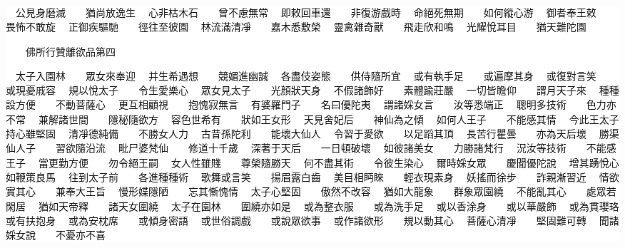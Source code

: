 　公見身磨滅　　猶尚放逸生
　心非枯木石　　曾不慮無常
　即敕回車還　　非復游戲時
　命絕死無期　　如何縱心游
　御者奉王敕　　畏怖不敢旋
　正御疾驅馳　　徑往至彼園
　林流滿清凈　　嘉木悉敷榮
　靈禽雜奇獸　　飛走欣和鳴
　光耀悅耳目　　猶天難陀園　

　　佛所行贊離欲品第四

　太子入園林　　眾女來奉迎
　并生希遇想　　競媚進幽誠
　各盡伎姿態　　供侍隨所宜
　或有執手足　　或遍摩其身
　或復對言笑　　或現憂戚容
　規以悅太子　　令生愛樂心
　眾女見太子　　光顏狀天身
　不假諸飾好　　素體踰莊嚴
　一切皆瞻仰　　謂月天子來
　種種設方便　　不動菩薩心
　更互相顧視　　抱愧寂無言
　有婆羅門子　　名曰優陀夷
　謂諸婇女言　　汝等悉端正
　聰明多技術　　色力亦不常
　兼解諸世間　　隱秘隨欲方
　容色世希有　　狀如王女形
　天見舍妃后　　神仙為之傾
　如何人王子　　不能感其情
　今此王太子　　持心雖堅固
　清凈德純備　　不勝女人力
　古昔孫陀利　　能壞大仙人
　令習于愛欲　　以足蹈其頂
　長苦行瞿曇　　亦為天后壞
　勝渠仙人子　　習欲隨沿流
　毗尸婆梵仙　　修道十千歲
　深著于天后　　一日頓破壞
　如彼諸美女　　力勝諸梵行
　況汝等技術　　不能感王子
　當更勤方便　　勿令絕王嗣
　女人性雖賤　　尊榮隨勝天
　何不盡其術　　令彼生染心
　爾時婇女眾　　慶聞優陀說
　增其踴悅心　　如鞭策良馬
　往到太子前　　各進種種術
　歌舞或言笑　　揚眉露白齒
　美目相眄睞　　輕衣現素身
　妖搖而徐步　　詐親漸習近
　情欲實其心　　兼奉大王旨
　慢形媟隱陋　　忘其慚愧情
　太子心堅固　　傲然不改容
　猶如大龍象　　群象眾園繞
　不能亂其心　　處眾若閑居
　猶如天帝釋　　諸天女圍繞
　太子在園林　　圍繞亦如是
　或為整衣服　　或為洗手足
　或以香涂身　　或以華嚴飾
　或為貫瓔珞　　或有扶抱身
　或為安枕席　　或傾身密語
　或世俗調戲　　或說眾欲事
　或作諸欲形　　規以動其心
　菩薩心清凈　　堅固難可轉
　聞諸婇女說　　不憂亦不喜
